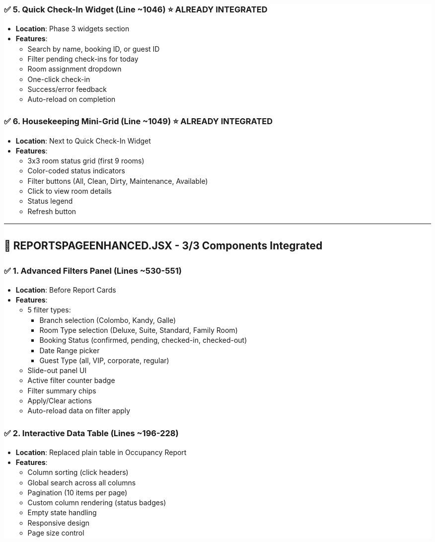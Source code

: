 ### ✅ **5. Quick Check-In Widget** (Line ~1046) ⭐ **ALREADY INTEGRATED**
- **Location**: Phase 3 widgets section
- **Features**:
  - Search by name, booking ID, or guest ID
  - Filter pending check-ins for today
  - Room assignment dropdown
  - One-click check-in
  - Success/error feedback
  - Auto-reload on completion

### ✅ **6. Housekeeping Mini-Grid** (Line ~1049) ⭐ **ALREADY INTEGRATED**
- **Location**: Next to Quick Check-In Widget
- **Features**:
  - 3x3 room status grid (first 9 rooms)
  - Color-coded status indicators
  - Filter buttons (All, Clean, Dirty, Maintenance, Available)
  - Click to view room details
  - Status legend
  - Refresh button

---

## 📑 **REPORTSPAGEENHANCED.JSX - 3/3 Components Integrated**

### ✅ **1. Advanced Filters Panel** (Lines ~530-551)
- **Location**: Before Report Cards
- **Features**:
  - 5 filter types:
    - Branch selection (Colombo, Kandy, Galle)
    - Room Type selection (Deluxe, Suite, Standard, Family Room)
    - Booking Status (confirmed, pending, checked-in, checked-out)
    - Date Range picker
    - Guest Type (all, VIP, corporate, regular)
  - Slide-out panel UI
  - Active filter counter badge
  - Filter summary chips
  - Apply/Clear actions
  - Auto-reload data on filter apply

### ✅ **2. Interactive Data Table** (Lines ~196-228)
- **Location**: Replaced plain table in Occupancy Report
- **Features**:
  - Column sorting (click headers)
  - Global search across all columns
  - Pagination (10 items per page)
  - Custom column rendering (status badges)
  - Empty state handling
  - Responsive design
  - Page size control
